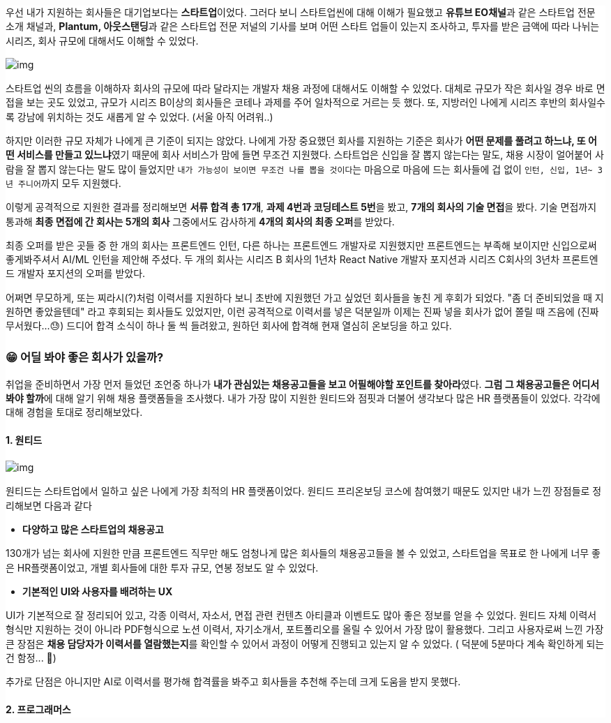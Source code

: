

 우선 내가 지원하는 회사들은 대기업보다는 **스타트업**이었다. 그러다 보니 스타트업씬에 대해 이해가 필요했고 **유튜브 EO채널**과 같은 스타트업 전문 소개 채널과, **Plantum, 아웃스탠딩**과 같은 스타트업 전문 저널의 기사를 보며 어떤 스타트 업들이 있는지 조사하고, 투자를 받은 금액에 따라 나뉘는 시리즈, 회사 규모에 대해서도 이해할 수 있었다.

![img](https://otrade.co/img/openinsight/view/079/f044f1b6b0a47.png)



 스타트업 씬의 흐름을 이해하자 회사의 규모에 따라 달라지는 개발자 채용 과정에 대해서도 이해할 수 있었다. 대체로 규모가 작은 회사일 경우 바로 면접을 보는 곳도 있었고, 규모가 시리즈 B이상의 회사들은 코테나 과제를 주어 일차적으로 거르는 듯 했다. 또, 지방러인 나에게 시리즈 후반의 회사일수록 강남에 위치하는 것도 새롭게 알 수 있었다. (서울 아직 어려워..) 

 하지만 이러한 규모 자체가 나에게 큰 기준이 되지는 않았다. 나에게 가장 중요했던 회사를 지원하는 기준은 회사가 **어떤 문제를 풀려고 하느냐, 또 어떤 서비스를 만들고 있느냐**였기 때문에 회사 서비스가 맘에 들면 무조건 지원했다. 스타트업은 신입을 잘 뽑지 않는다는 말도, 채용 시장이 얼어붙어 사람을 잘 뽑지 않는다는 말도 많이 들었지만 `내가 가능성이 보이면 무조건 나를 뽑을 것이다`는 마음으로 마음에 드는 회사들에 겁 없이 `인턴, 신입, 1년~ 3년 주니어`까지 모두 지원했다.

 이렇게 공격적으로 지원한 결과를 정리해보면 **서류 합격 총 17개**, **과제 4번과 코딩테스트 5번**을 봤고, **7개의 회사의 기술 면접**을 봤다. 기술 면접까지 통과해 **최종 면접에 간 회사는 5개의 회사** 그중에서도 감사하게 **4개의 회사의 최종 오퍼**를 받았다.

 최종 오퍼를 받은 곳들 중 한 개의 회사는 프론트엔드 인턴, 다른 하나는 프론트엔드 개발자로 지원했지만 프론트엔드는 부족해 보이지만 신입으로써 좋게봐주셔서 AI/ML 인턴을 제안해 주셨다. 두 개의 회사는 시리즈 B 회사의 1년차 React Native 개발자 포지션과 시리즈 C회사의 3년차 프론트엔드 개발자 포지션의 오퍼를 받았다.

 어쩌면 무모하게, 또는 찌라시(?)처럼 이력서를 지원하다 보니 초반에 지원했던 가고 싶었던 회사들을 놓친 게 후회가 되었다. "좀 더 준비되었을 때 지원하면 좋았을텐데" 라고 후회되는 회사들도 있었지만, 이런 공격적으로 이력서를 넣은 덕분일까 이제는 진짜 넣을 회사가 없어 쫄릴 때 즈음에 (진짜 무서웠다...😓) 드디어 합격 소식이 하나 둘 씩 들려왔고, 원하던 회사에 합격해 현재 열심히 온보딩을 하고 있다.



### 😁 어딜 봐야 좋은 회사가 있을까?

 취업을 준비하면서 가장 먼저 들었던 조언중 하나가 **내가 관심있는 채용공고들을 보고 어필해야할 포인트를 찾아라**였다. **그럼 그 채용공고들은 어디서 봐야 할까**에 대해 알기 위해 채용 플랫폼들을 조사했다. 내가 가장 많이 지원한 원티드와 점핏과 더불어 생각보다 많은 HR 플랫폼들이 있었다. 각각에 대해 경험을 토대로 정리해보았다.



#### 1. 원티드

![img](https://contents.nextunicorn.kr/company/aaa8e834cda25835/rep-ccc417a56ad87e6e0f398d1fd24d30382518.jpeg?s=640x&t=cover&f=jpg)



원티드는 스타트업에서 일하고 싶은 나에게 가장 최적의 HR 플랫폼이었다. 원티드 프리온보딩 코스에 참여했기 때문도 있지만 내가 느낀 장점들로 정리해보면 다음과 같다

- **다양하고 많은 스타트업의 채용공고**

130개가 넘는 회사에 지원한 만큼 프론트엔드 직무만 해도 엄청나게 많은 회사들의 채용공고들을 볼 수 있었고, 스타트업을 목표로 한 나에게 너무 좋은 HR플랫폼이었고, 개별 회사들에 대한 투자 규모,  연봉 정보도 알 수 있었다.

- **기본적인 UI와 사용자를 배려하는 UX**

 UI가 기본적으로 잘 정리되어 있고, 각종 이력서, 자소서, 면접 관련 컨텐츠 아티클과 이벤트도 많아 좋은 정보를 얻을 수 있었다. 원티드 자체 이력서 형식만 지원하는 것이 아니라 PDF형식으로 노션 이력서, 자기소개서, 포트폴리오를 올릴 수 있어서 가장 많이 활용했다. 그리고 사용자로써 느낀 가장 큰 장점은 **채용 담당자가 이력서를 열람했는지**를 확인할 수 있어서 과정이 어떻게 진행되고 있는지 알 수 있었다. ( 덕분에 5분마다 계속 확인하게 되는 건 함정... 🤣)



 추가로 단점은 아니지만 AI로 이력서를 평가해 합격률을 봐주고 회사들을 추천해 주는데 크게 도움을 받지 못했다.



#### 2. 프로그래머스
